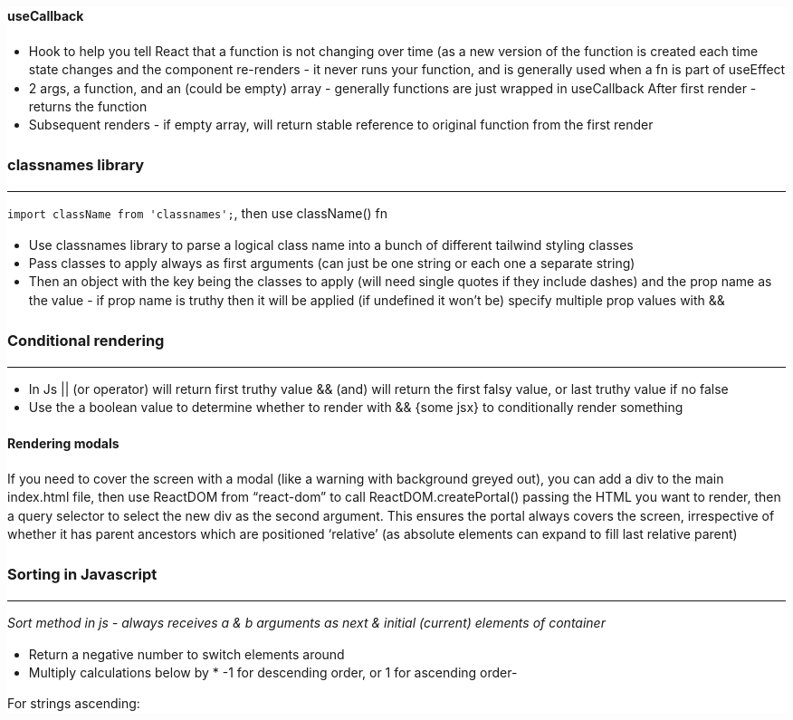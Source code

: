 #### useCallback

- Hook to help you tell React that a function is not changing over time (as a new version of the function is created each time state changes and the component re-renders - it never runs your function, and is generally used when a fn is part of useEffect
- 2 args, a function, and an (could be empty) array - generally functions are just wrapped in useCallback
  After first render - returns the function
- Subsequent renders - if empty array, will return stable reference to original function from the first render

### classnames library

---

`import className from 'classnames';`, then use className() fn

- Use classnames library to parse a logical class name into a bunch of different tailwind styling classes
- Pass classes to apply always as first arguments (can just be one string or each one a separate string)
- Then an object with the key being the classes to apply (will need single quotes if they include dashes) and the prop name as the value - if prop name is truthy then it will be applied (if undefined it won’t be) specify multiple prop values with &&

### Conditional rendering

---

- In Js || (or operator) will return first truthy value
  && (and) will return the first falsy value, or last truthy value if no false
- Use the a boolean value to determine whether to render with && {some jsx} to conditionally render something

#### Rendering modals

If you need to cover the screen with a modal (like a warning with background greyed out), you can add a div to the main index.html file, then use ReactDOM from “react-dom” to call ReactDOM.createPortal() passing the HTML you want to render, then a query selector to select the new div as the second argument. This ensures the portal always covers the screen, irrespective of whether it has parent ancestors which are positioned ‘relative’ (as absolute elements can expand to fill last relative parent)

### Sorting in Javascript

---

_Sort method in js - always receives a & b arguments as next & initial (current) elements of container_

- Return a negative number to switch elements around
- Multiply calculations below by \* -1 for descending order, or 1 for ascending order-

For strings ascending:
